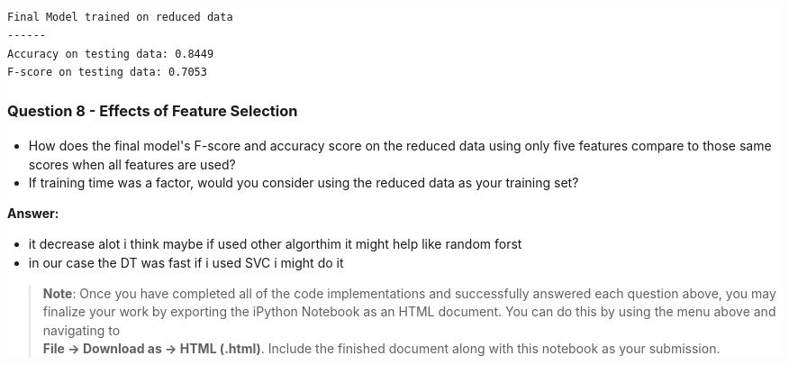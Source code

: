     Final Model trained on reduced data
    ------
    Accuracy on testing data: 0.8449
    F-score on testing data: 0.7053


### Question 8 - Effects of Feature Selection

* How does the final model's F-score and accuracy score on the reduced data using only five features compare to those same scores when all features are used?
* If training time was a factor, would you consider using the reduced data as your training set?

**Answer:**
- it decrease alot i think maybe if used other algorthim it might help like random forst
- in our case the DT was fast if i used SVC i might do it


> **Note**: Once you have completed all of the code implementations and successfully answered each question above, you may finalize your work by exporting the iPython Notebook as an HTML document. You can do this by using the menu above and navigating to  
**File -> Download as -> HTML (.html)**. Include the finished document along with this notebook as your submission.
